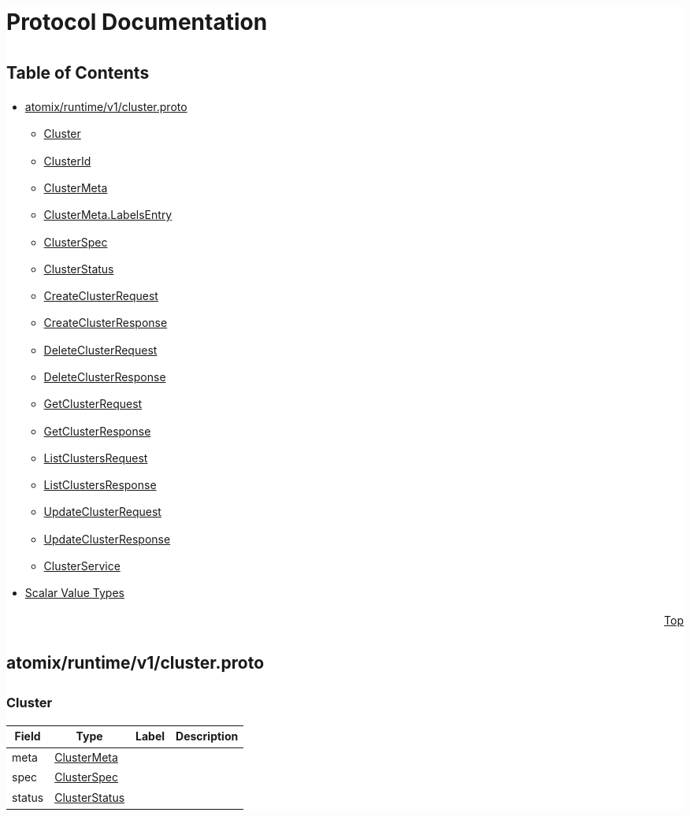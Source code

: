 # Protocol Documentation
<a name="top"></a>

## Table of Contents

- [atomix/runtime/v1/cluster.proto](#atomix_runtime_v1_cluster-proto)
    - [Cluster](#atomix-runtime-v1-Cluster)
    - [ClusterId](#atomix-runtime-v1-ClusterId)
    - [ClusterMeta](#atomix-runtime-v1-ClusterMeta)
    - [ClusterMeta.LabelsEntry](#atomix-runtime-v1-ClusterMeta-LabelsEntry)
    - [ClusterSpec](#atomix-runtime-v1-ClusterSpec)
    - [ClusterStatus](#atomix-runtime-v1-ClusterStatus)
    - [CreateClusterRequest](#atomix-runtime-v1-CreateClusterRequest)
    - [CreateClusterResponse](#atomix-runtime-v1-CreateClusterResponse)
    - [DeleteClusterRequest](#atomix-runtime-v1-DeleteClusterRequest)
    - [DeleteClusterResponse](#atomix-runtime-v1-DeleteClusterResponse)
    - [GetClusterRequest](#atomix-runtime-v1-GetClusterRequest)
    - [GetClusterResponse](#atomix-runtime-v1-GetClusterResponse)
    - [ListClustersRequest](#atomix-runtime-v1-ListClustersRequest)
    - [ListClustersResponse](#atomix-runtime-v1-ListClustersResponse)
    - [UpdateClusterRequest](#atomix-runtime-v1-UpdateClusterRequest)
    - [UpdateClusterResponse](#atomix-runtime-v1-UpdateClusterResponse)
  
    - [ClusterService](#atomix-runtime-v1-ClusterService)
  
- [Scalar Value Types](#scalar-value-types)



<a name="atomix_runtime_v1_cluster-proto"></a>
<p align="right"><a href="#top">Top</a></p>

## atomix/runtime/v1/cluster.proto



<a name="atomix-runtime-v1-Cluster"></a>

### Cluster



| Field | Type | Label | Description |
| ----- | ---- | ----- | ----------- |
| meta | [ClusterMeta](#atomix-runtime-v1-ClusterMeta) |  |  |
| spec | [ClusterSpec](#atomix-runtime-v1-ClusterSpec) |  |  |
| status | [ClusterStatus](#atomix-runtime-v1-ClusterStatus) |  |  |






<a name="atomix-runtime-v1-ClusterId"></a>
